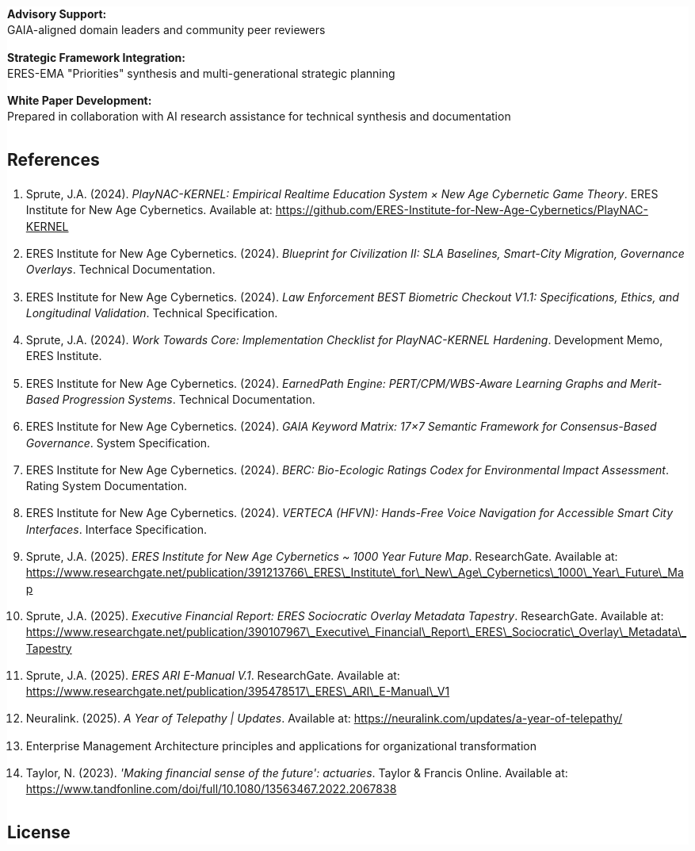 **Advisory Support:**  
 GAIA-aligned domain leaders and community peer reviewers

**Strategic Framework Integration:**  
 ERES-EMA "Priorities" synthesis and multi-generational strategic planning

**White Paper Development:**  
 Prepared in collaboration with AI research assistance for technical synthesis and documentation

## **References**

1. Sprute, J.A. (2024). *PlayNAC-KERNEL: Empirical Realtime Education System × New Age Cybernetic Game Theory*. ERES Institute for New Age Cybernetics. Available at: https://github.com/ERES-Institute-for-New-Age-Cybernetics/PlayNAC-KERNEL

2. ERES Institute for New Age Cybernetics. (2024). *Blueprint for Civilization II: SLA Baselines, Smart-City Migration, Governance Overlays*. Technical Documentation.

3. ERES Institute for New Age Cybernetics. (2024). *Law Enforcement BEST Biometric Checkout V1.1: Specifications, Ethics, and Longitudinal Validation*. Technical Specification.

4. Sprute, J.A. (2024). *Work Towards Core: Implementation Checklist for PlayNAC-KERNEL Hardening*. Development Memo, ERES Institute.

5. ERES Institute for New Age Cybernetics. (2024). *EarnedPath Engine: PERT/CPM/WBS-Aware Learning Graphs and Merit-Based Progression Systems*. Technical Documentation.

6. ERES Institute for New Age Cybernetics. (2024). *GAIA Keyword Matrix: 17×7 Semantic Framework for Consensus-Based Governance*. System Specification.

7. ERES Institute for New Age Cybernetics. (2024). *BERC: Bio-Ecologic Ratings Codex for Environmental Impact Assessment*. Rating System Documentation.

8. ERES Institute for New Age Cybernetics. (2024). *VERTECA (HFVN): Hands-Free Voice Navigation for Accessible Smart City Interfaces*. Interface Specification.

9. Sprute, J.A. (2025). *ERES Institute for New Age Cybernetics \~ 1000 Year Future Map*. ResearchGate. Available at: https://www.researchgate.net/publication/391213766\_ERES\_Institute\_for\_New\_Age\_Cybernetics\_1000\_Year\_Future\_Map

10. Sprute, J.A. (2025). *Executive Financial Report: ERES Sociocratic Overlay Metadata Tapestry*. ResearchGate. Available at: https://www.researchgate.net/publication/390107967\_Executive\_Financial\_Report\_ERES\_Sociocratic\_Overlay\_Metadata\_Tapestry

11. Sprute, J.A. (2025). *ERES ARI E-Manual V.1*. ResearchGate. Available at: https://www.researchgate.net/publication/395478517\_ERES\_ARI\_E-Manual\_V1

12. Neuralink. (2025). *A Year of Telepathy | Updates*. Available at: https://neuralink.com/updates/a-year-of-telepathy/

13. Enterprise Management Architecture principles and applications for organizational transformation

14. Taylor, N. (2023). *'Making financial sense of the future': actuaries*. Taylor & Francis Online. Available at: https://www.tandfonline.com/doi/full/10.1080/13563467.2022.2067838

## **License**
